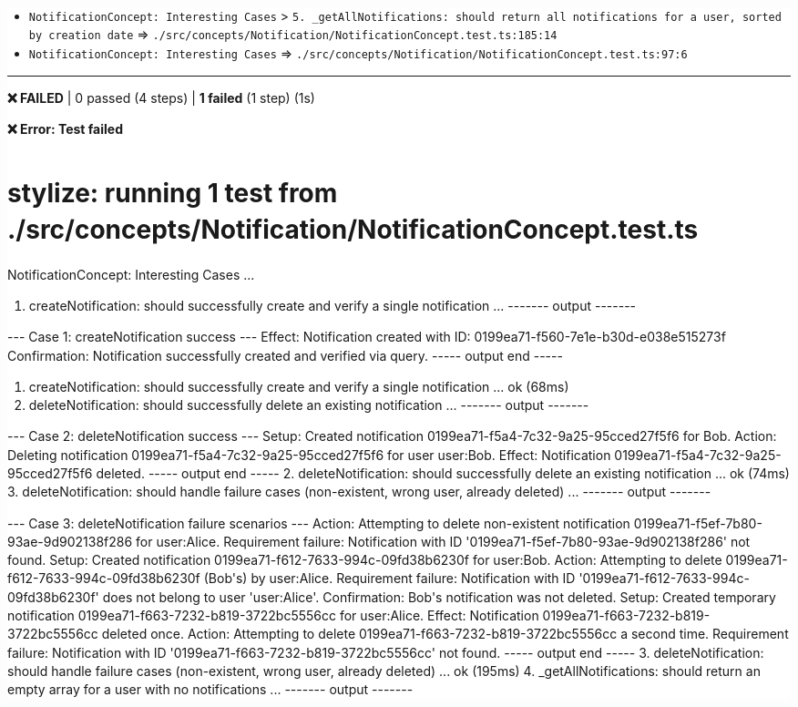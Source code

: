 *   `NotificationConcept: Interesting Cases` > `5. _getAllNotifications: should return all notifications for a user, sorted by creation date` => `./src/concepts/Notification/NotificationConcept.test.ts:185:14`
*   `NotificationConcept: Interesting Cases` => `./src/concepts/Notification/NotificationConcept.test.ts:97:6`

---

**❌ FAILED** | 0 passed (4 steps) | **1 failed** (1 step) (1s)

**❌ Error: Test failed**

# stylize: running 1 test from ./src/concepts/Notification/NotificationConcept.test.ts
NotificationConcept: Interesting Cases ...
  1. createNotification: should successfully create and verify a single notification ...
------- output -------

--- Case 1: createNotification success ---
Effect: Notification created with ID: 0199ea71-f560-7e1e-b30d-e038e515273f
Confirmation: Notification successfully created and verified via query.
----- output end -----
  1. createNotification: should successfully create and verify a single notification ... ok (68ms)
  2. deleteNotification: should successfully delete an existing notification ...
------- output -------

--- Case 2: deleteNotification success ---
Setup: Created notification 0199ea71-f5a4-7c32-9a25-95cced27f5f6 for Bob.
Action: Deleting notification 0199ea71-f5a4-7c32-9a25-95cced27f5f6 for user user:Bob.
Effect: Notification 0199ea71-f5a4-7c32-9a25-95cced27f5f6 deleted.
----- output end -----
  2. deleteNotification: should successfully delete an existing notification ... ok (74ms)
  3. deleteNotification: should handle failure cases (non-existent, wrong user, already deleted) ...
------- output -------

--- Case 3: deleteNotification failure scenarios ---
Action: Attempting to delete non-existent notification 0199ea71-f5ef-7b80-93ae-9d902138f286 for user:Alice.
Requirement failure: Notification with ID '0199ea71-f5ef-7b80-93ae-9d902138f286' not found.
Setup: Created notification 0199ea71-f612-7633-994c-09fd38b6230f for user:Bob.
Action: Attempting to delete 0199ea71-f612-7633-994c-09fd38b6230f (Bob's) by user:Alice.
Requirement failure: Notification with ID '0199ea71-f612-7633-994c-09fd38b6230f' does not belong to user 'user:Alice'.
Confirmation: Bob's notification was not deleted.
Setup: Created temporary notification 0199ea71-f663-7232-b819-3722bc5556cc for user:Alice.
Effect: Notification 0199ea71-f663-7232-b819-3722bc5556cc deleted once.
Action: Attempting to delete 0199ea71-f663-7232-b819-3722bc5556cc a second time.
Requirement failure: Notification with ID '0199ea71-f663-7232-b819-3722bc5556cc' not found.
----- output end -----
  3. deleteNotification: should handle failure cases (non-existent, wrong user, already deleted) ... ok (195ms)
  4. _getAllNotifications: should return an empty array for a user with no notifications ...
------- output -------
